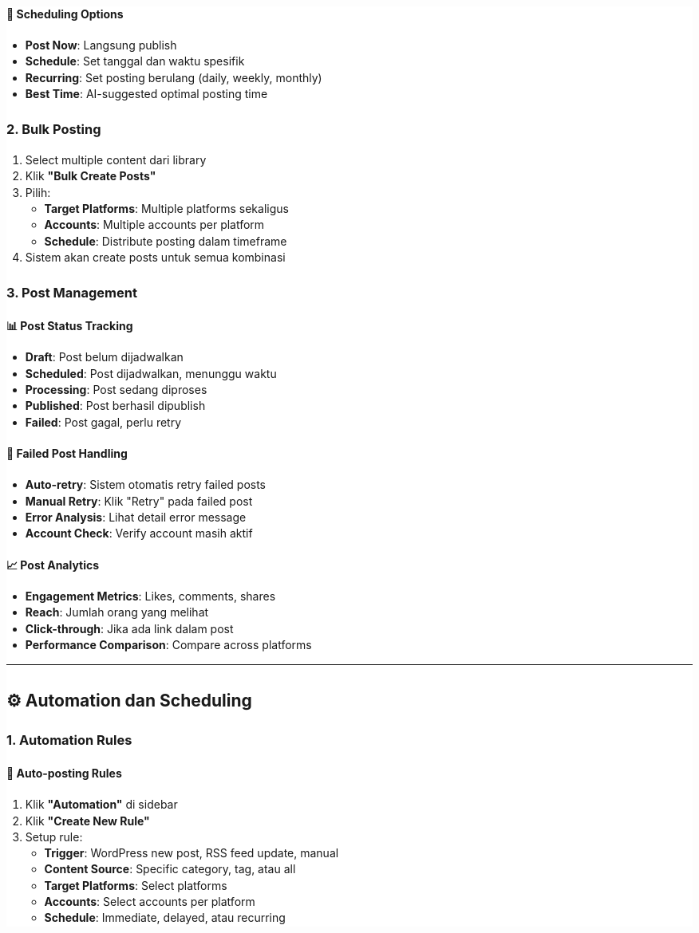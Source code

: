 #### **📅 Scheduling Options**
- **Post Now**: Langsung publish
- **Schedule**: Set tanggal dan waktu spesifik
- **Recurring**: Set posting berulang (daily, weekly, monthly)
- **Best Time**: AI-suggested optimal posting time

### **2. Bulk Posting**
1. Select multiple content dari library
2. Klik **"Bulk Create Posts"**
3. Pilih:
   - **Target Platforms**: Multiple platforms sekaligus
   - **Accounts**: Multiple accounts per platform
   - **Schedule**: Distribute posting dalam timeframe
4. Sistem akan create posts untuk semua kombinasi

### **3. Post Management**

#### **📊 Post Status Tracking**
- **Draft**: Post belum dijadwalkan
- **Scheduled**: Post dijadwalkan, menunggu waktu
- **Processing**: Post sedang diproses
- **Published**: Post berhasil dipublish
- **Failed**: Post gagal, perlu retry

#### **🔄 Failed Post Handling**
- **Auto-retry**: Sistem otomatis retry failed posts
- **Manual Retry**: Klik "Retry" pada failed post
- **Error Analysis**: Lihat detail error message
- **Account Check**: Verify account masih aktif

#### **📈 Post Analytics**
- **Engagement Metrics**: Likes, comments, shares
- **Reach**: Jumlah orang yang melihat
- **Click-through**: Jika ada link dalam post
- **Performance Comparison**: Compare across platforms

---

## ⚙️ Automation dan Scheduling

### **1. Automation Rules**

#### **🔄 Auto-posting Rules**
1. Klik **"Automation"** di sidebar
2. Klik **"Create New Rule"**
3. Setup rule:
   - **Trigger**: WordPress new post, RSS feed update, manual
   - **Content Source**: Specific category, tag, atau all
   - **Target Platforms**: Select platforms
   - **Accounts**: Select accounts per platform
   - **Schedule**: Immediate, delayed, atau recurring
